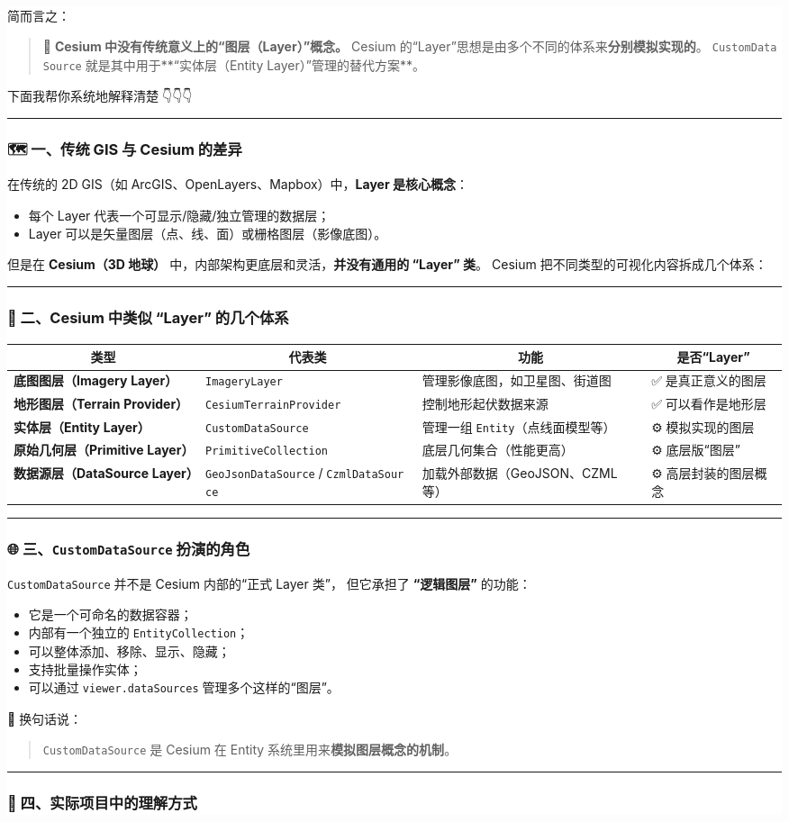 简而言之：

> 🧩 **Cesium 中没有传统意义上的“图层（Layer）”概念。**
>  Cesium 的“Layer”思想是由多个不同的体系来**分别模拟实现的**。
>  `CustomDataSource` 就是其中用于**“实体层（Entity Layer）”管理的替代方案**。

下面我帮你系统地解释清楚 👇👇👇

------

### 🗺️ 一、传统 GIS 与 Cesium 的差异

在传统的 2D GIS（如 ArcGIS、OpenLayers、Mapbox）中，**Layer 是核心概念**：

- 每个 Layer 代表一个可显示/隐藏/独立管理的数据层；
- Layer 可以是矢量图层（点、线、面）或栅格图层（影像底图）。

但是在 **Cesium（3D 地球）** 中，内部架构更底层和灵活，**并没有通用的 “Layer” 类**。
 Cesium 把不同类型的可视化内容拆成几个体系：

------

### 🧱 二、Cesium 中类似 “Layer” 的几个体系

| 类型                              | 代表类                                 | 功能                              | 是否“Layer”          |
| --------------------------------- | -------------------------------------- | --------------------------------- | -------------------- |
| **底图图层（Imagery Layer）**     | `ImageryLayer`                         | 管理影像底图，如卫星图、街道图    | ✅ 是真正意义的图层   |
| **地形图层（Terrain Provider）**  | `CesiumTerrainProvider`                | 控制地形起伏数据来源              | ✅ 可以看作是地形层   |
| **实体层（Entity Layer）**        | `CustomDataSource`                     | 管理一组 `Entity`（点线面模型等） | ⚙️ 模拟实现的图层     |
| **原始几何层（Primitive Layer）** | `PrimitiveCollection`                  | 底层几何集合（性能更高）          | ⚙️ 底层版“图层”       |
| **数据源层（DataSource Layer）**  | `GeoJsonDataSource` / `CzmlDataSource` | 加载外部数据（GeoJSON、CZML 等）  | ⚙️ 高层封装的图层概念 |

------

### 🌐 三、`CustomDataSource` 扮演的角色

`CustomDataSource` 并不是 Cesium 内部的“正式 Layer 类”，
 但它承担了 **“逻辑图层”** 的功能：

- 它是一个可命名的数据容器；
- 内部有一个独立的 `EntityCollection`；
- 可以整体添加、移除、显示、隐藏；
- 支持批量操作实体；
- 可以通过 `viewer.dataSources` 管理多个这样的“图层”。

📘 换句话说：

> `CustomDataSource` 是 Cesium 在 Entity 系统里用来**模拟图层概念的机制**。

------

### 🧠 四、实际项目中的理解方式
